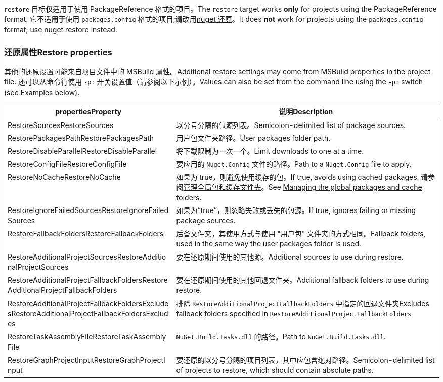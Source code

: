 <span data-ttu-id="c7e0f-360">`restore` 目标**仅**适用于使用 PackageReference 格式的项目。</span><span class="sxs-lookup"><span data-stu-id="c7e0f-360">The `restore` target works **only** for projects using the PackageReference format.</span></span> <span data-ttu-id="c7e0f-361">它不适**用于**使用 `packages.config` 格式的项目;请改用[nuget 还原](../reference/cli-reference/cli-ref-restore.md)。</span><span class="sxs-lookup"><span data-stu-id="c7e0f-361">It does **not** work for projects using the `packages.config` format; use [nuget restore](../reference/cli-reference/cli-ref-restore.md) instead.</span></span>

### <a name="restore-properties"></a><span data-ttu-id="c7e0f-362">还原属性</span><span class="sxs-lookup"><span data-stu-id="c7e0f-362">Restore properties</span></span>

<span data-ttu-id="c7e0f-363">其他的还原设置可能来自项目文件中的 MSBuild 属性。</span><span class="sxs-lookup"><span data-stu-id="c7e0f-363">Additional restore settings may come from MSBuild properties in the project file.</span></span> <span data-ttu-id="c7e0f-364">还可以从命令行使用 `-p:` 开关设置值（请参阅以下示例）。</span><span class="sxs-lookup"><span data-stu-id="c7e0f-364">Values can also be set from the command line using the `-p:` switch (see Examples below).</span></span>

| <span data-ttu-id="c7e0f-365">properties</span><span class="sxs-lookup"><span data-stu-id="c7e0f-365">Property</span></span> | <span data-ttu-id="c7e0f-366">说明</span><span class="sxs-lookup"><span data-stu-id="c7e0f-366">Description</span></span> |
|--------|--------|
| <span data-ttu-id="c7e0f-367">RestoreSources</span><span class="sxs-lookup"><span data-stu-id="c7e0f-367">RestoreSources</span></span> | <span data-ttu-id="c7e0f-368">以分号分隔的包源列表。</span><span class="sxs-lookup"><span data-stu-id="c7e0f-368">Semicolon-delimited list of package sources.</span></span> |
| <span data-ttu-id="c7e0f-369">RestorePackagesPath</span><span class="sxs-lookup"><span data-stu-id="c7e0f-369">RestorePackagesPath</span></span> | <span data-ttu-id="c7e0f-370">用户包文件夹路径。</span><span class="sxs-lookup"><span data-stu-id="c7e0f-370">User packages folder path.</span></span> |
| <span data-ttu-id="c7e0f-371">RestoreDisableParallel</span><span class="sxs-lookup"><span data-stu-id="c7e0f-371">RestoreDisableParallel</span></span> | <span data-ttu-id="c7e0f-372">将下载限制为一次一个。</span><span class="sxs-lookup"><span data-stu-id="c7e0f-372">Limit downloads to one at a time.</span></span> |
| <span data-ttu-id="c7e0f-373">RestoreConfigFile</span><span class="sxs-lookup"><span data-stu-id="c7e0f-373">RestoreConfigFile</span></span> | <span data-ttu-id="c7e0f-374">要应用的 `Nuget.Config` 文件的路径。</span><span class="sxs-lookup"><span data-stu-id="c7e0f-374">Path to a `Nuget.Config` file to apply.</span></span> |
| <span data-ttu-id="c7e0f-375">RestoreNoCache</span><span class="sxs-lookup"><span data-stu-id="c7e0f-375">RestoreNoCache</span></span> | <span data-ttu-id="c7e0f-376">如果为 true，则避免使用缓存的包。</span><span class="sxs-lookup"><span data-stu-id="c7e0f-376">If true, avoids using cached packages.</span></span> <span data-ttu-id="c7e0f-377">请参阅[管理全局包和缓存文件夹](../consume-packages/managing-the-global-packages-and-cache-folders.md)。</span><span class="sxs-lookup"><span data-stu-id="c7e0f-377">See [Managing the global packages and cache folders](../consume-packages/managing-the-global-packages-and-cache-folders.md).</span></span> |
| <span data-ttu-id="c7e0f-378">RestoreIgnoreFailedSources</span><span class="sxs-lookup"><span data-stu-id="c7e0f-378">RestoreIgnoreFailedSources</span></span> | <span data-ttu-id="c7e0f-379">如果为“true”，则忽略失败或丢失的包源。</span><span class="sxs-lookup"><span data-stu-id="c7e0f-379">If true, ignores failing or missing package sources.</span></span> |
| <span data-ttu-id="c7e0f-380">RestoreFallbackFolders</span><span class="sxs-lookup"><span data-stu-id="c7e0f-380">RestoreFallbackFolders</span></span> | <span data-ttu-id="c7e0f-381">后备文件夹，其使用方式与使用 "用户包" 文件夹的方式相同。</span><span class="sxs-lookup"><span data-stu-id="c7e0f-381">Fallback folders, used in the same way the user packages folder is used.</span></span> |
| <span data-ttu-id="c7e0f-382">RestoreAdditionalProjectSources</span><span class="sxs-lookup"><span data-stu-id="c7e0f-382">RestoreAdditionalProjectSources</span></span> | <span data-ttu-id="c7e0f-383">要在还原期间使用的其他源。</span><span class="sxs-lookup"><span data-stu-id="c7e0f-383">Additional sources to use during restore.</span></span> |
| <span data-ttu-id="c7e0f-384">RestoreAdditionalProjectFallbackFolders</span><span class="sxs-lookup"><span data-stu-id="c7e0f-384">RestoreAdditionalProjectFallbackFolders</span></span> | <span data-ttu-id="c7e0f-385">要在还原期间使用的其他回退文件夹。</span><span class="sxs-lookup"><span data-stu-id="c7e0f-385">Additional fallback folders to use during restore.</span></span> |
| <span data-ttu-id="c7e0f-386">RestoreAdditionalProjectFallbackFoldersExcludes</span><span class="sxs-lookup"><span data-stu-id="c7e0f-386">RestoreAdditionalProjectFallbackFoldersExcludes</span></span> | <span data-ttu-id="c7e0f-387">排除 `RestoreAdditionalProjectFallbackFolders` 中指定的回退文件夹</span><span class="sxs-lookup"><span data-stu-id="c7e0f-387">Excludes fallback folders specified in `RestoreAdditionalProjectFallbackFolders`</span></span> |
| <span data-ttu-id="c7e0f-388">RestoreTaskAssemblyFile</span><span class="sxs-lookup"><span data-stu-id="c7e0f-388">RestoreTaskAssemblyFile</span></span> | <span data-ttu-id="c7e0f-389">`NuGet.Build.Tasks.dll` 的路径。</span><span class="sxs-lookup"><span data-stu-id="c7e0f-389">Path to `NuGet.Build.Tasks.dll`.</span></span> |
| <span data-ttu-id="c7e0f-390">RestoreGraphProjectInput</span><span class="sxs-lookup"><span data-stu-id="c7e0f-390">RestoreGraphProjectInput</span></span> | <span data-ttu-id="c7e0f-391">要还原的以分号分隔的项目列表，其中应包含绝对路径。</span><span class="sxs-lookup"><span data-stu-id="c7e0f-391">Semicolon-delimited list of projects to restore, which should contain absolute paths.</span></span> |